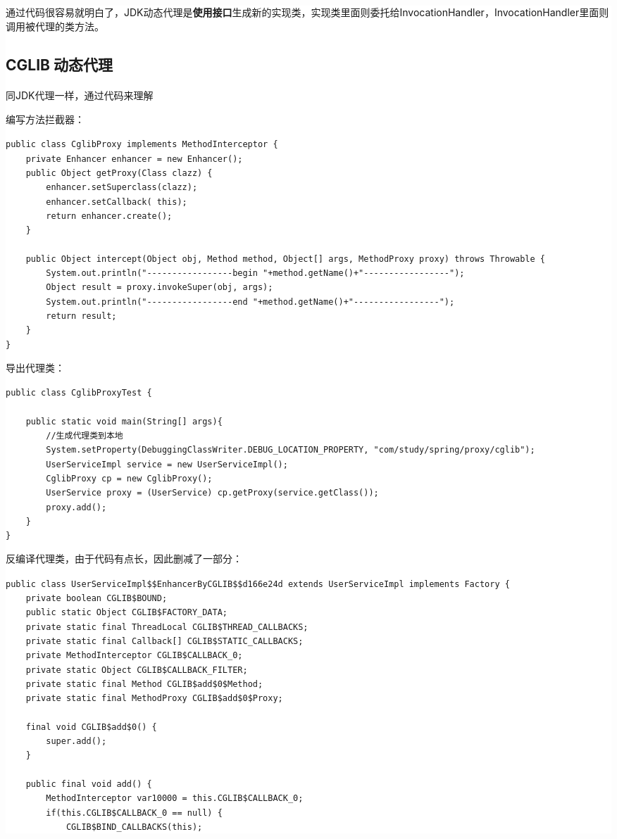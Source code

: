 通过代码很容易就明白了，JDK动态代理是**使用接口**生成新的实现类，实现类里面则委托给InvocationHandler，InvocationHandler里面则调用被代理的类方法。



## CGLIB 动态代理

同JDK代理一样，通过代码来理解

编写方法拦截器：

```
public class CglibProxy implements MethodInterceptor {
    private Enhancer enhancer = new Enhancer();
    public Object getProxy(Class clazz) {
        enhancer.setSuperclass(clazz);
        enhancer.setCallback( this);
        return enhancer.create();
    }

    public Object intercept(Object obj, Method method, Object[] args, MethodProxy proxy) throws Throwable {
        System.out.println("-----------------begin "+method.getName()+"-----------------");
        Object result = proxy.invokeSuper(obj, args);
        System.out.println("-----------------end "+method.getName()+"-----------------");
        return result;
    }
}
```

导出代理类：

```
public class CglibProxyTest {

    public static void main(String[] args){
        //生成代理类到本地
        System.setProperty(DebuggingClassWriter.DEBUG_LOCATION_PROPERTY, "com/study/spring/proxy/cglib");
        UserServiceImpl service = new UserServiceImpl();
        CglibProxy cp = new CglibProxy();
        UserService proxy = (UserService) cp.getProxy(service.getClass());
        proxy.add();
    }
}
```

反编译代理类，由于代码有点长，因此删减了一部分：

```
public class UserServiceImpl$$EnhancerByCGLIB$$d166e24d extends UserServiceImpl implements Factory {
    private boolean CGLIB$BOUND;
    public static Object CGLIB$FACTORY_DATA;
    private static final ThreadLocal CGLIB$THREAD_CALLBACKS;
    private static final Callback[] CGLIB$STATIC_CALLBACKS;
    private MethodInterceptor CGLIB$CALLBACK_0;
    private static Object CGLIB$CALLBACK_FILTER;
    private static final Method CGLIB$add$0$Method;
    private static final MethodProxy CGLIB$add$0$Proxy;

    final void CGLIB$add$0() {
        super.add();
    }

    public final void add() {
        MethodInterceptor var10000 = this.CGLIB$CALLBACK_0;
        if(this.CGLIB$CALLBACK_0 == null) {
            CGLIB$BIND_CALLBACKS(this);
```